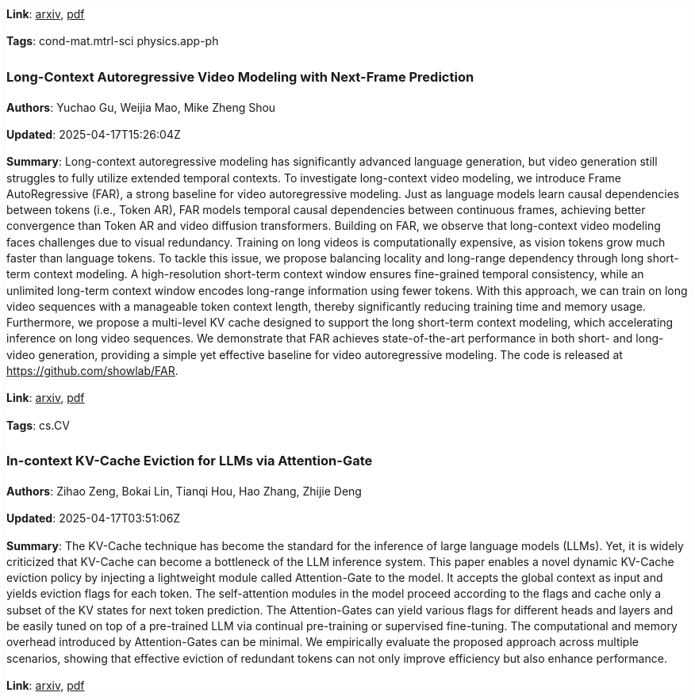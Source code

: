 **Link**: [arxiv](http://arxiv.org/abs/2504.01291v2),  [pdf](http://arxiv.org/pdf/2504.01291v2)

**Tags**: cond-mat.mtrl-sci physics.app-ph 



### Long-Context Autoregressive Video Modeling with Next-Frame Prediction
**Authors**: Yuchao Gu, Weijia Mao, Mike Zheng Shou

**Updated**: 2025-04-17T15:26:04Z

**Summary**: Long-context autoregressive modeling has significantly advanced language generation, but video generation still struggles to fully utilize extended temporal contexts. To investigate long-context video modeling, we introduce Frame AutoRegressive (FAR), a strong baseline for video autoregressive modeling. Just as language models learn causal dependencies between tokens (i.e., Token AR), FAR models temporal causal dependencies between continuous frames, achieving better convergence than Token AR and video diffusion transformers. Building on FAR, we observe that long-context video modeling faces challenges due to visual redundancy. Training on long videos is computationally expensive, as vision tokens grow much faster than language tokens. To tackle this issue, we propose balancing locality and long-range dependency through long short-term context modeling. A high-resolution short-term context window ensures fine-grained temporal consistency, while an unlimited long-term context window encodes long-range information using fewer tokens. With this approach, we can train on long video sequences with a manageable token context length, thereby significantly reducing training time and memory usage. Furthermore, we propose a multi-level KV cache designed to support the long short-term context modeling, which accelerating inference on long video sequences. We demonstrate that FAR achieves state-of-the-art performance in both short- and long-video generation, providing a simple yet effective baseline for video autoregressive modeling. The code is released at https://github.com/showlab/FAR.

**Link**: [arxiv](http://arxiv.org/abs/2503.19325v2),  [pdf](http://arxiv.org/pdf/2503.19325v2)

**Tags**: cs.CV 



### In-context KV-Cache Eviction for LLMs via Attention-Gate
**Authors**: Zihao Zeng, Bokai Lin, Tianqi Hou, Hao Zhang, Zhijie Deng

**Updated**: 2025-04-17T03:51:06Z

**Summary**: The KV-Cache technique has become the standard for the inference of large language models (LLMs). Yet, it is widely criticized that KV-Cache can become a bottleneck of the LLM inference system. This paper enables a novel dynamic KV-Cache eviction policy by injecting a lightweight module called Attention-Gate to the model. It accepts the global context as input and yields eviction flags for each token. The self-attention modules in the model proceed according to the flags and cache only a subset of the KV states for next token prediction. The Attention-Gates can yield various flags for different heads and layers and be easily tuned on top of a pre-trained LLM via continual pre-training or supervised fine-tuning. The computational and memory overhead introduced by Attention-Gates can be minimal. We empirically evaluate the proposed approach across multiple scenarios, showing that effective eviction of redundant tokens can not only improve efficiency but also enhance performance.

**Link**: [arxiv](http://arxiv.org/abs/2410.12876v3),  [pdf](http://arxiv.org/pdf/2410.12876v3)
